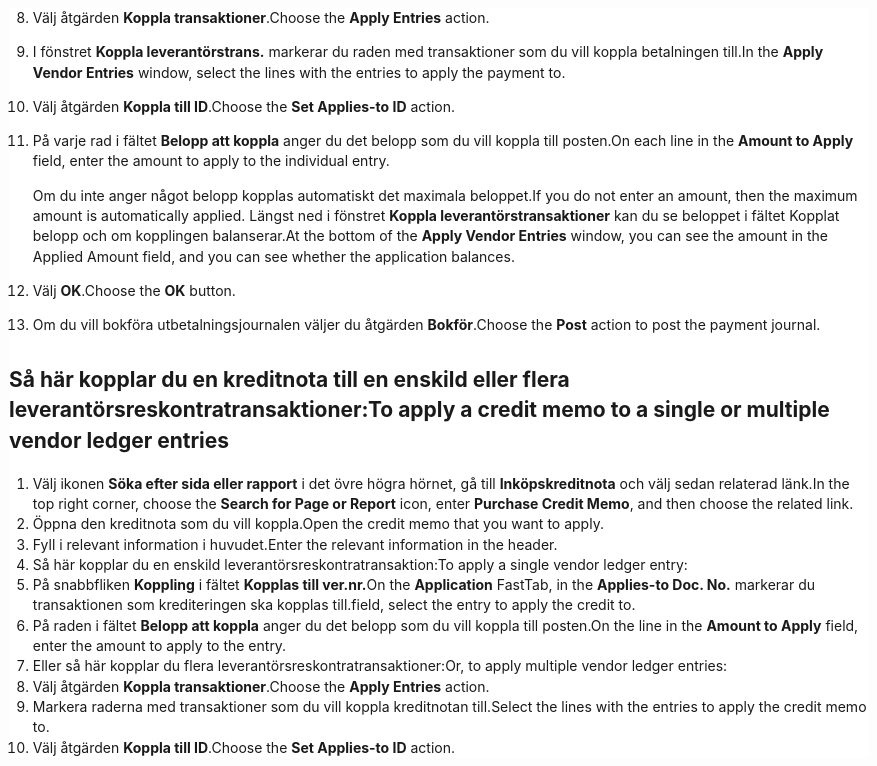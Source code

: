 8. <span data-ttu-id="f9c8b-127">Välj åtgärden **Koppla transaktioner**.</span><span class="sxs-lookup"><span data-stu-id="f9c8b-127">Choose the **Apply Entries** action.</span></span>
9. <span data-ttu-id="f9c8b-128">I fönstret **Koppla leverantörstrans.** markerar du raden med transaktioner som du vill koppla betalningen till.</span><span class="sxs-lookup"><span data-stu-id="f9c8b-128">In the **Apply Vendor Entries** window, select the lines with the entries to apply the payment to.</span></span>
10. <span data-ttu-id="f9c8b-129">Välj åtgärden **Koppla till ID**.</span><span class="sxs-lookup"><span data-stu-id="f9c8b-129">Choose the **Set Applies-to ID** action.</span></span>  
11. <span data-ttu-id="f9c8b-130">På varje rad i fältet **Belopp att koppla** anger du det belopp som du vill koppla till posten.</span><span class="sxs-lookup"><span data-stu-id="f9c8b-130">On each line in the **Amount to Apply** field, enter the amount to apply to the individual entry.</span></span>

    <span data-ttu-id="f9c8b-131">Om du inte anger något belopp kopplas automatiskt det maximala beloppet.</span><span class="sxs-lookup"><span data-stu-id="f9c8b-131">If you do not enter an amount, then the maximum amount is automatically applied.</span></span> <span data-ttu-id="f9c8b-132">Längst ned i fönstret **Koppla leverantörstransaktioner** kan du se beloppet i fältet Kopplat belopp och om kopplingen balanserar.</span><span class="sxs-lookup"><span data-stu-id="f9c8b-132">At the bottom of the **Apply Vendor Entries** window, you can see the amount in the Applied Amount field, and you can see whether the application balances.</span></span>
12. <span data-ttu-id="f9c8b-133">Välj **OK**.</span><span class="sxs-lookup"><span data-stu-id="f9c8b-133">Choose the **OK** button.</span></span>
13. <span data-ttu-id="f9c8b-134">Om du vill bokföra utbetalningsjournalen väljer du åtgärden **Bokför**.</span><span class="sxs-lookup"><span data-stu-id="f9c8b-134">Choose the **Post** action to post the payment journal.</span></span>

## <a name="to-apply-a-credit-memo-to-a-single-or-multiple-vendor-ledger-entries"></a><span data-ttu-id="f9c8b-135">Så här kopplar du en kreditnota till en enskild eller flera leverantörsreskontratransaktioner:</span><span class="sxs-lookup"><span data-stu-id="f9c8b-135">To apply a credit memo to a single or multiple vendor ledger entries</span></span>
1. <span data-ttu-id="f9c8b-136">Välj ikonen **Söka efter sida eller rapport** i det övre högra hörnet, gå till **Inköpskreditnota** och välj sedan relaterad länk.</span><span class="sxs-lookup"><span data-stu-id="f9c8b-136">In the top right corner, choose the **Search for Page or Report** icon, enter **Purchase Credit Memo**, and then choose the related link.</span></span>
2. <span data-ttu-id="f9c8b-137">Öppna den kreditnota som du vill koppla.</span><span class="sxs-lookup"><span data-stu-id="f9c8b-137">Open the credit memo that you want to apply.</span></span>
3. <span data-ttu-id="f9c8b-138">Fyll i relevant information i huvudet.</span><span class="sxs-lookup"><span data-stu-id="f9c8b-138">Enter the relevant information in the header.</span></span>
4. <span data-ttu-id="f9c8b-139">Så här kopplar du en enskild leverantörsreskontratransaktion:</span><span class="sxs-lookup"><span data-stu-id="f9c8b-139">To apply a single vendor ledger entry:</span></span>
5. <span data-ttu-id="f9c8b-140">På snabbfliken **Koppling** i fältet **Kopplas till ver.nr.**</span><span class="sxs-lookup"><span data-stu-id="f9c8b-140">On the **Application** FastTab, in the **Applies-to Doc. No.**</span></span> <span data-ttu-id="f9c8b-141">markerar du transaktionen som krediteringen ska kopplas till.</span><span class="sxs-lookup"><span data-stu-id="f9c8b-141">field, select the entry to apply the credit to.</span></span>
6. <span data-ttu-id="f9c8b-142">På raden i fältet **Belopp att koppla** anger du det belopp som du vill koppla till posten.</span><span class="sxs-lookup"><span data-stu-id="f9c8b-142">On the line in the **Amount to Apply** field, enter the amount to apply to the entry.</span></span>
7. <span data-ttu-id="f9c8b-143">Eller så här kopplar du flera leverantörsreskontratransaktioner:</span><span class="sxs-lookup"><span data-stu-id="f9c8b-143">Or, to apply multiple vendor ledger entries:</span></span>
8. <span data-ttu-id="f9c8b-144">Välj åtgärden **Koppla transaktioner**.</span><span class="sxs-lookup"><span data-stu-id="f9c8b-144">Choose the **Apply Entries** action.</span></span>
9. <span data-ttu-id="f9c8b-145">Markera raderna med transaktioner som du vill koppla kreditnotan till.</span><span class="sxs-lookup"><span data-stu-id="f9c8b-145">Select the lines with the entries to apply the credit memo to.</span></span>
10. <span data-ttu-id="f9c8b-146">Välj åtgärden **Koppla till ID**.</span><span class="sxs-lookup"><span data-stu-id="f9c8b-146">Choose the **Set Applies-to ID** action.</span></span>  